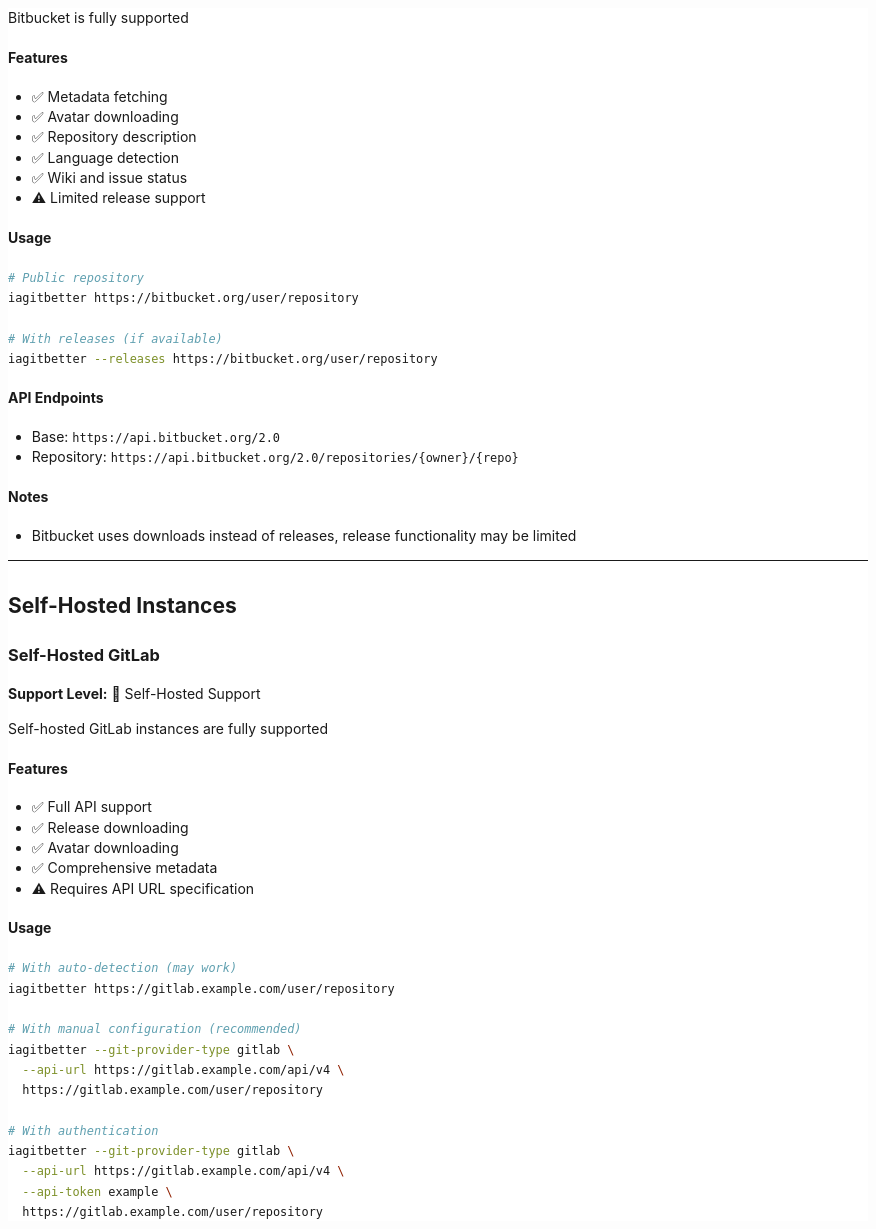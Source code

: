 Bitbucket is fully supported

#### Features
- ✅ Metadata fetching
- ✅ Avatar downloading
- ✅ Repository description
- ✅ Language detection
- ✅ Wiki and issue status
- ⚠️ Limited release support

#### Usage
```bash
# Public repository
iagitbetter https://bitbucket.org/user/repository

# With releases (if available)
iagitbetter --releases https://bitbucket.org/user/repository
```

#### API Endpoints
- Base: `https://api.bitbucket.org/2.0`
- Repository: `https://api.bitbucket.org/2.0/repositories/{owner}/{repo}`

#### Notes
- Bitbucket uses downloads instead of releases, release functionality may be limited

---

## Self-Hosted Instances

### Self-Hosted GitLab
**Support Level:** 🔵 Self-Hosted Support

Self-hosted GitLab instances are fully supported

#### Features
- ✅ Full API support
- ✅ Release downloading
- ✅ Avatar downloading
- ✅ Comprehensive metadata
- ⚠️ Requires API URL specification

#### Usage
```bash
# With auto-detection (may work)
iagitbetter https://gitlab.example.com/user/repository

# With manual configuration (recommended)
iagitbetter --git-provider-type gitlab \
  --api-url https://gitlab.example.com/api/v4 \
  https://gitlab.example.com/user/repository

# With authentication
iagitbetter --git-provider-type gitlab \
  --api-url https://gitlab.example.com/api/v4 \
  --api-token example \
  https://gitlab.example.com/user/repository
```
